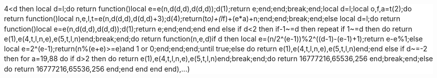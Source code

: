 4<d then local d=l;do return function()local e=e(n,d(d,d),d(d,d));d(1);return e;end;end;break;end;local d=l;local o,f,a=t(2);do return function()local n,e,l,t=e(n,d(d,d),d(d,d)+3);d(4);return(t*o)+(l*f)+(e*a)+n;end;end;break;end;else local d=l;do return function()local e=e(n,d(d,d),d(d,d));d(1);return e;end;end;end end else if d<2 then if-1~=d then repeat if 1~=d then do return e(1),e(4,t,l,n,e),e(5,t,l,n)end;break;end;do return function(n,e,d)if d then local e=(n/2^(e-1))%2^((d-1)-(e-1)+1);return e-e%1;else local e=2^(e-1);return(n%(e+e)>=e)and 1 or 0;end;end;end;until true;else do return e(1),e(4,t,l,n,e),e(5,t,l,n)end;end else if d~=-2 then for a=19,88 do if d>2 then do return e(1),e(4,t,l,n,e),e(5,t,l,n)end;break;end;do return 16777216,65536,256 end;break;end;else do return 16777216,65536,256 end;end end end end),...)
